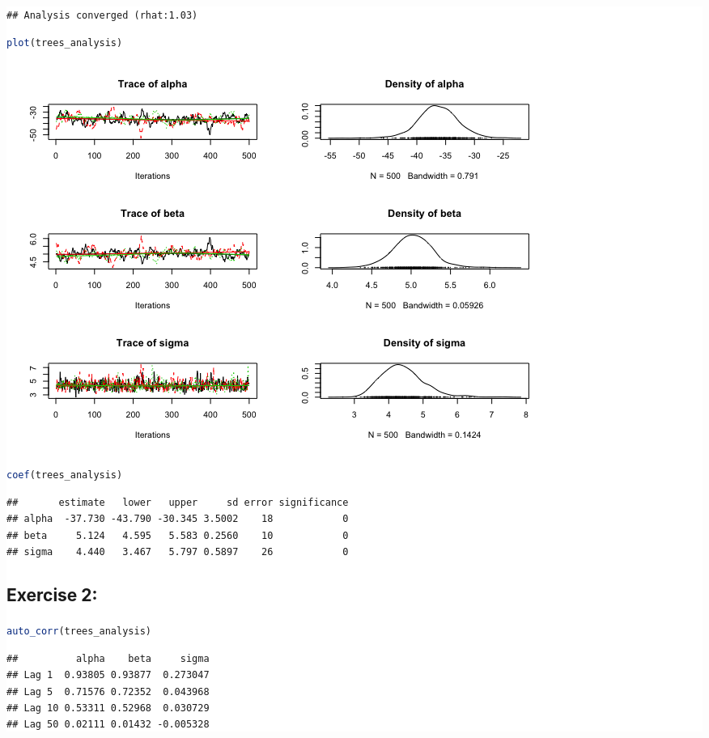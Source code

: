 ```
## Analysis converged (rhat:1.03)
```

```r
plot(trees_analysis)
```

![](Intro_and_trees_files/figure-html/unnamed-chunk-6-1.png) 

```r
coef(trees_analysis)
```

```
##       estimate   lower   upper     sd error significance
## alpha  -37.730 -43.790 -30.345 3.5002    18            0
## beta     5.124   4.595   5.583 0.2560    10            0
## sigma    4.440   3.467   5.797 0.5897    26            0
```

## Exercise 2:


```r
auto_corr(trees_analysis)
```

```
##          alpha    beta     sigma
## Lag 1  0.93805 0.93877  0.273047
## Lag 5  0.71576 0.72352  0.043968
## Lag 10 0.53311 0.52968  0.030729
## Lag 50 0.02111 0.01432 -0.005328
```
